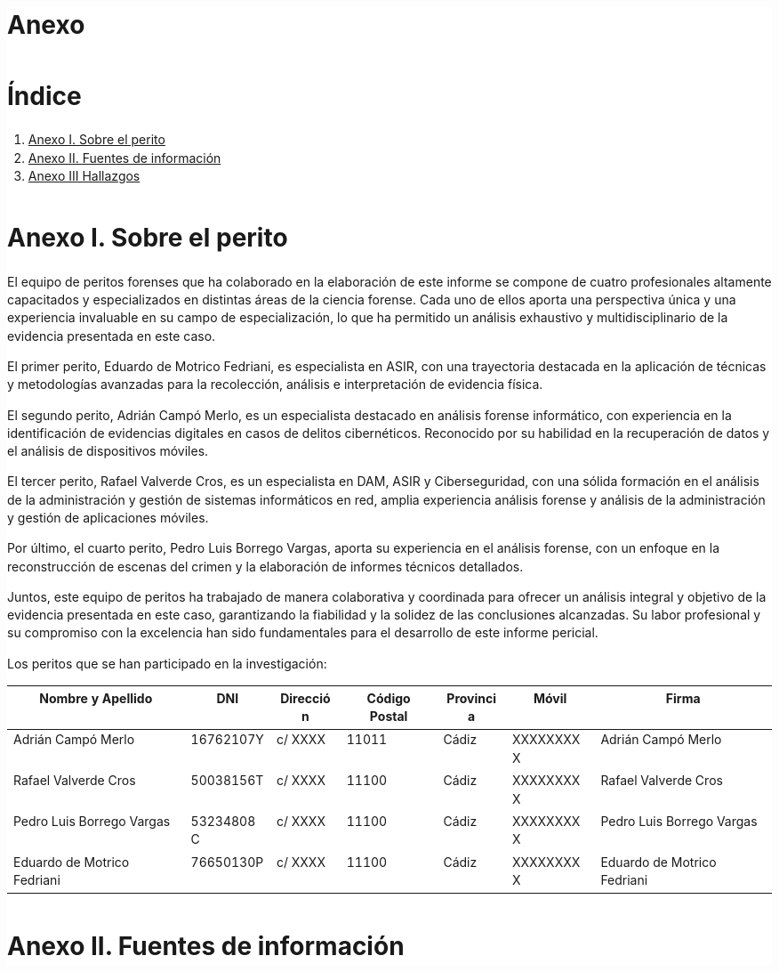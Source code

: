 # Anexo

# Índice
1. [Anexo I. Sobre el perito](#anexo1)  
2. [Anexo II. Fuentes de información](#anexo2)  
3. [Anexo III Hallazgos](#anexo3)   

# Anexo I. Sobre el perito <div id='anexo1' />

El equipo de peritos forenses que ha colaborado en la elaboración de este informe se compone de cuatro profesionales altamente capacitados y especializados en distintas áreas de la ciencia forense. Cada uno de ellos aporta una perspectiva única y una experiencia invaluable en su campo de especialización, lo que ha permitido un análisis exhaustivo y multidisciplinario de la evidencia presentada en este caso.

El primer perito, Eduardo de Motrico Fedriani, es especialista en ASIR, con una trayectoria destacada en la aplicación de técnicas y metodologías avanzadas para la recolección, análisis e interpretación de evidencia física.

El segundo perito, Adrián Campó Merlo, es un especialista destacado en análisis forense informático, con experiencia en la identificación de evidencias digitales en casos de delitos cibernéticos. Reconocido por su habilidad en la recuperación de datos y el análisis de dispositivos móviles.

El tercer perito, Rafael Valverde Cros, es un especialista en DAM, ASIR y Ciberseguridad, con una sólida formación en el análisis de la administración y gestión de sistemas informáticos en red, amplia experiencia análisis forense y análisis de la administración y gestión de aplicaciones móviles.

Por último, el cuarto perito, Pedro Luis Borrego Vargas, aporta su experiencia en el análisis forense, con un enfoque en la reconstrucción de escenas del crimen y la elaboración de informes técnicos detallados.

Juntos, este equipo de peritos ha trabajado de manera colaborativa y coordinada para ofrecer un análisis integral y objetivo de la evidencia presentada en este caso, garantizando la fiabilidad y la solidez de las conclusiones alcanzadas. Su labor profesional y su compromiso con la excelencia han sido fundamentales para el desarrollo de este informe pericial.

Los peritos que se han participado en la investigación:

| Nombre y Apellido | DNI | Dirección | Código Postal | Provincia | Móvil | Firma |
| --- | --- | --- | --- | --- | --- | --- |
| Adrián Campó Merlo | 16762107Y | c/ XXXX | 11011 | Cádiz | XXXXXXXXX | Adrián Campó Merlo |
| Rafael Valverde Cros | 50038156T | c/ XXXX | 11100 | Cádiz | XXXXXXXXX | Rafael Valverde Cros |
| Pedro Luis Borrego Vargas | 53234808C | c/ XXXX | 11100 | Cádiz | XXXXXXXXX | Pedro Luis Borrego Vargas |
| Eduardo de Motrico Fedriani | 76650130P | c/ XXXX | 11100 | Cádiz | XXXXXXXXX | Eduardo de Motrico Fedriani |

# Anexo II. Fuentes de información <div id='anexo2' />
